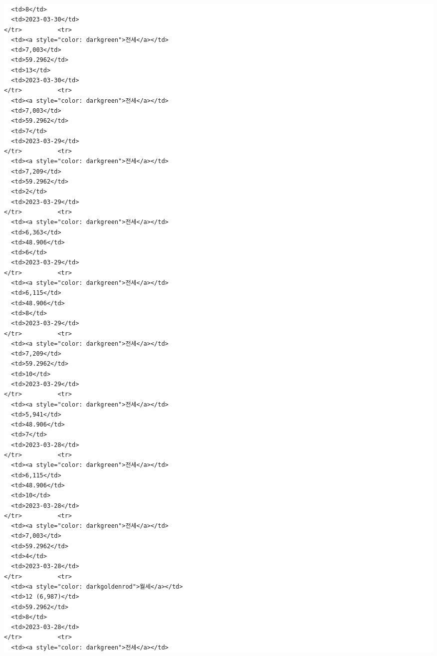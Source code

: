       <td>8</td>
      <td>2023-03-30</td>
    </tr>          <tr>
      <td><a style="color: darkgreen">전세</a></td>
      <td>7,003</td>
      <td>59.2962</td>
      <td>13</td>
      <td>2023-03-30</td>
    </tr>          <tr>
      <td><a style="color: darkgreen">전세</a></td>
      <td>7,003</td>
      <td>59.2962</td>
      <td>7</td>
      <td>2023-03-29</td>
    </tr>          <tr>
      <td><a style="color: darkgreen">전세</a></td>
      <td>7,209</td>
      <td>59.2962</td>
      <td>2</td>
      <td>2023-03-29</td>
    </tr>          <tr>
      <td><a style="color: darkgreen">전세</a></td>
      <td>6,363</td>
      <td>48.906</td>
      <td>6</td>
      <td>2023-03-29</td>
    </tr>          <tr>
      <td><a style="color: darkgreen">전세</a></td>
      <td>6,115</td>
      <td>48.906</td>
      <td>8</td>
      <td>2023-03-29</td>
    </tr>          <tr>
      <td><a style="color: darkgreen">전세</a></td>
      <td>7,209</td>
      <td>59.2962</td>
      <td>10</td>
      <td>2023-03-29</td>
    </tr>          <tr>
      <td><a style="color: darkgreen">전세</a></td>
      <td>5,941</td>
      <td>48.906</td>
      <td>7</td>
      <td>2023-03-28</td>
    </tr>          <tr>
      <td><a style="color: darkgreen">전세</a></td>
      <td>6,115</td>
      <td>48.906</td>
      <td>10</td>
      <td>2023-03-28</td>
    </tr>          <tr>
      <td><a style="color: darkgreen">전세</a></td>
      <td>7,003</td>
      <td>59.2962</td>
      <td>4</td>
      <td>2023-03-28</td>
    </tr>          <tr>
      <td><a style="color: darkgoldenrod">월세</a></td>
      <td>12 (6,987)</td>
      <td>59.2962</td>
      <td>8</td>
      <td>2023-03-28</td>
    </tr>          <tr>
      <td><a style="color: darkgreen">전세</a></td>